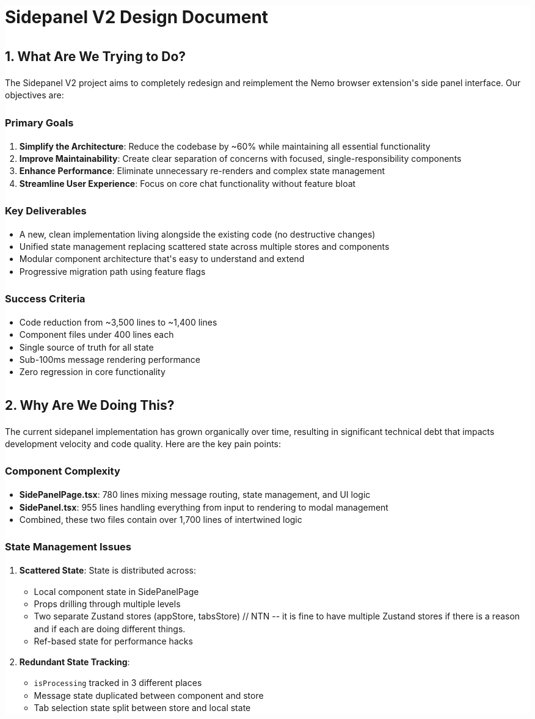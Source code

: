 # Sidepanel V2 Design Document

## 1. What Are We Trying to Do?

The Sidepanel V2 project aims to completely redesign and reimplement the Nemo browser extension's side panel interface. Our objectives are:

### Primary Goals
1. **Simplify the Architecture**: Reduce the codebase by ~60% while maintaining all essential functionality
2. **Improve Maintainability**: Create clear separation of concerns with focused, single-responsibility components
3. **Enhance Performance**: Eliminate unnecessary re-renders and complex state management
4. **Streamline User Experience**: Focus on core chat functionality without feature bloat

### Key Deliverables
- A new, clean implementation living alongside the existing code (no destructive changes)
- Unified state management replacing scattered state across multiple stores and components
- Modular component architecture that's easy to understand and extend
- Progressive migration path using feature flags

### Success Criteria
- Code reduction from ~3,500 lines to ~1,400 lines
- Component files under 400 lines each
- Single source of truth for all state
- Sub-100ms message rendering performance
- Zero regression in core functionality

## 2. Why Are We Doing This?

The current sidepanel implementation has grown organically over time, resulting in significant technical debt that impacts development velocity and code quality. Here are the key pain points:

### Component Complexity
- **SidePanelPage.tsx**: 780 lines mixing message routing, state management, and UI logic
- **SidePanel.tsx**: 955 lines handling everything from input to rendering to modal management
- Combined, these two files contain over 1,700 lines of intertwined logic

### State Management Issues
1. **Scattered State**: State is distributed across:
   - Local component state in SidePanelPage
   - Props drilling through multiple levels
   - Two separate Zustand stores (appStore, tabsStore)
   // NTN -- it is fine to have multiple Zustand stores if there is a reason and if each are doing different things.
   - Ref-based state for performance hacks
   
2. **Redundant State Tracking**: 
   - `isProcessing` tracked in 3 different places
   - Message state duplicated between component and store
   - Tab selection state split between store and local state
